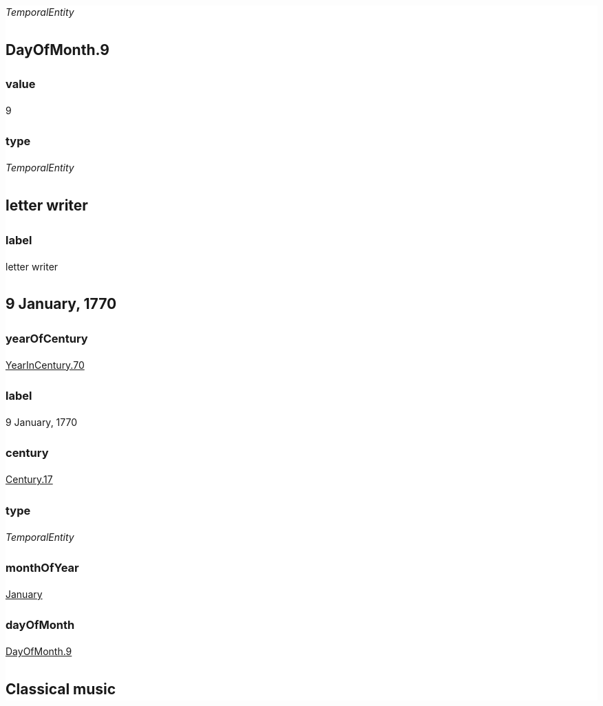 *TemporalEntity*

## DayOfMonth.9

### value


9

### type


*TemporalEntity*

## letter writer

### label


letter writer

## 9 January, 1770

### yearOfCentury


[YearInCentury.70](#YearInCentury.70)

### label


9 January, 1770

### century


[Century.17](#Century.17)

### type


*TemporalEntity*

### monthOfYear


[January](#January)

### dayOfMonth


[DayOfMonth.9](#DayOfMonth.9)

## Classical music
